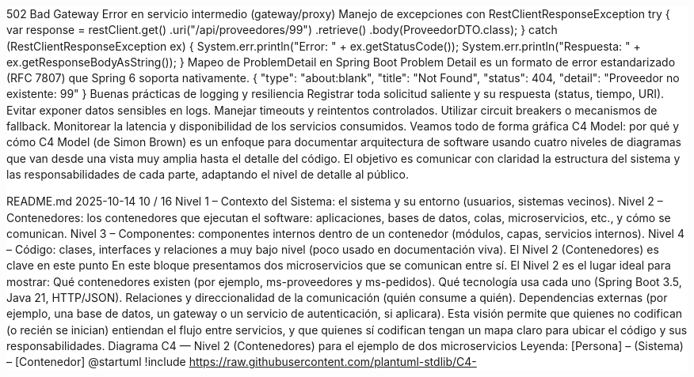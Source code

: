 502
Bad Gateway
Error en servicio intermedio (gateway/proxy)
Manejo de excepciones con RestClientResponseException
try { 
    var response = restClient.get() 
        .uri("/api/proveedores/99") 
        .retrieve() 
        .body(ProveedorDTO.class); 
} catch (RestClientResponseException ex) { 
    System.err.println("Error: " + ex.getStatusCode()); 
    System.err.println("Respuesta: " + ex.getResponseBodyAsString()); 
} 
Mapeo de ProblemDetail en Spring Boot
Problem Detail es un formato de error estandarizado (RFC 7807) que Spring 6 soporta nativamente.
{ 
  "type": "about:blank", 
  "title": "Not Found", 
  "status": 404, 
  "detail": "Proveedor no existente: 99" 
} 
Buenas prácticas de logging y resiliencia
Registrar toda solicitud saliente y su respuesta (status, tiempo, URI).
Evitar exponer datos sensibles en logs.
Manejar timeouts y reintentos controlados.
Utilizar circuit breakers o mecanismos de fallback.
Monitorear la latencia y disponibilidad de los servicios consumidos.
Veamos todo de forma gráfica
C4 Model: por qué y cómo
C4 Model (de Simon Brown) es un enfoque para documentar arquitectura de software usando cuatro niveles de
diagramas que van desde una vista muy amplia hasta el detalle del código. El objetivo es comunicar con claridad
la estructura del sistema y las responsabilidades de cada parte, adaptando el nivel de detalle al público.

README.md
2025-10-14
10 / 16
Nivel 1 – Contexto del Sistema: el sistema y su entorno (usuarios, sistemas vecinos).
Nivel 2 – Contenedores: los contenedores que ejecutan el software: aplicaciones, bases de datos, colas,
microservicios, etc., y cómo se comunican.
Nivel 3 – Componentes: componentes internos dentro de un contenedor (módulos, capas, servicios
internos).
Nivel 4 – Código: clases, interfaces y relaciones a muy bajo nivel (poco usado en documentación viva).
El Nivel 2 (Contenedores) es clave en este punto
En este bloque presentamos dos microservicios que se comunican entre sí. El Nivel 2 es el lugar ideal para
mostrar:
Qué contenedores existen (por ejemplo, ms-proveedores y ms-pedidos).
Qué tecnología usa cada uno (Spring Boot 3.5, Java 21, HTTP/JSON).
Relaciones y direccionalidad de la comunicación (quién consume a quién).
Dependencias externas (por ejemplo, una base de datos, un gateway o un servicio de autenticación, si
aplicara).
Esta visión permite que quienes no codifican (o recién se inician) entiendan el flujo entre servicios, y que quienes
sí codifican tengan un mapa claro para ubicar el código y sus responsabilidades.
Diagrama C4 — Nivel 2 (Contenedores) para el ejemplo de dos microservicios
Leyenda: [Persona] – (Sistema) – [Contenedor]
@startuml 
!include https://raw.githubusercontent.com/plantuml-stdlib/C4-